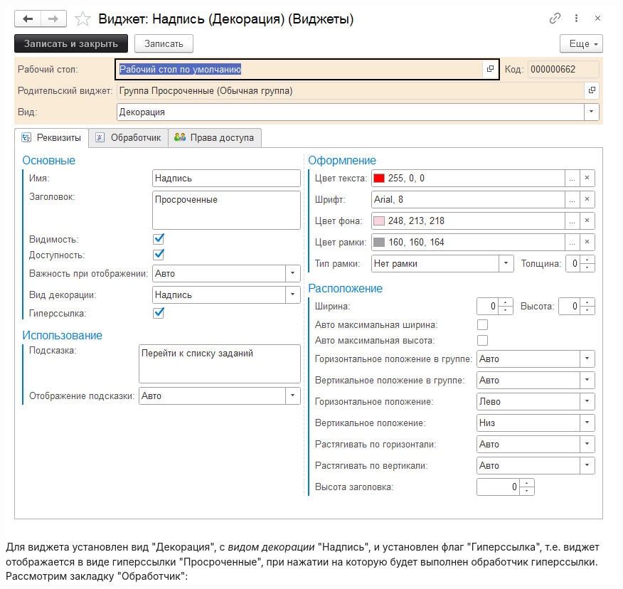 ![14_НастраиваемыйРабочийСтол](static/14_НастраиваемыйРабочийСтол.png)

Для виджета установлен вид "Декорация", с *видом декорации* "Надпись", и установлен флаг "Гиперссылка", т.е. виджет отображается в виде гиперссылки "Просроченные", при нажатии на которую будет выполнен обработчик гиперссылки. Рассмотрим закладку "Обработчик":
